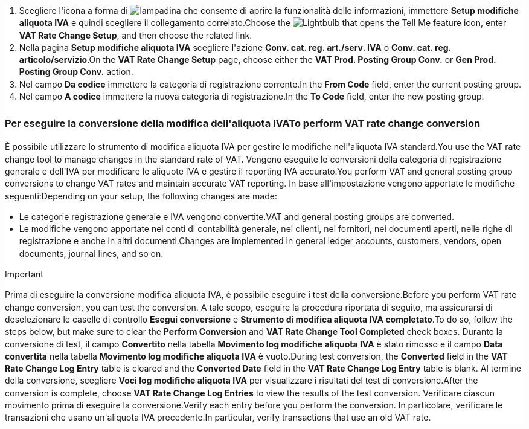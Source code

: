 1. <span data-ttu-id="c8ae6-165">Scegliere l'icona a forma di ![lampadina che consente di aprire la funzionalità delle informazioni](media/ui-search/search_small.png "Informazioni sull'operazione che si desidera eseguire"), immettere **Setup modifiche aliquota IVA** e quindi scegliere il collegamento correlato.</span><span class="sxs-lookup"><span data-stu-id="c8ae6-165">Choose the ![Lightbulb that opens the Tell Me feature](media/ui-search/search_small.png "Tell me what you want to do") icon, enter **VAT Rate Change Setup**, and then choose the related link.</span></span>  
2. <span data-ttu-id="c8ae6-166">Nella pagina **Setup modifiche aliquota IVA** scegliere l'azione **Conv. cat. reg. art./serv. IVA** o **Conv. cat. reg. articolo/servizio**.</span><span class="sxs-lookup"><span data-stu-id="c8ae6-166">On the **VAT Rate Change Setup** page, choose either the **VAT Prod. Posting Group Conv.** or **Gen Prod. Posting Group Conv.** action.</span></span>  
3. <span data-ttu-id="c8ae6-167">Nel campo **Da codice** immettere la categoria di registrazione corrente.</span><span class="sxs-lookup"><span data-stu-id="c8ae6-167">In the **From Code** field, enter the current posting group.</span></span>  
4. <span data-ttu-id="c8ae6-168">Nel campo **A codice** immettere la nuova categoria di registrazione.</span><span class="sxs-lookup"><span data-stu-id="c8ae6-168">In the **To Code** field, enter the new posting group.</span></span>  

### <a name="to-perform-vat-rate-change-conversion"></a><span data-ttu-id="c8ae6-169">Per eseguire la conversione della modifica dell'aliquota IVA</span><span class="sxs-lookup"><span data-stu-id="c8ae6-169">To perform VAT rate change conversion</span></span>

<span data-ttu-id="c8ae6-170">È possibile utilizzare lo strumento di modifica aliquota IVA per gestire le modifiche nell'aliquota IVA standard.</span><span class="sxs-lookup"><span data-stu-id="c8ae6-170">You use the VAT rate change tool to manage changes in the standard rate of VAT.</span></span> <span data-ttu-id="c8ae6-171">Vengono eseguite le conversioni della categoria di registrazione generale e dell'IVA per modificare le aliquote IVA e gestire il reporting IVA accurato.</span><span class="sxs-lookup"><span data-stu-id="c8ae6-171">You perform VAT and general posting group conversions to change VAT rates and maintain accurate VAT reporting.</span></span> <span data-ttu-id="c8ae6-172">In base all'impostazione vengono apportate le modifiche seguenti:</span><span class="sxs-lookup"><span data-stu-id="c8ae6-172">Depending on your setup, the following changes are made:</span></span>  

* <span data-ttu-id="c8ae6-173">Le categorie registrazione generale e IVA vengono convertite.</span><span class="sxs-lookup"><span data-stu-id="c8ae6-173">VAT and general posting groups are converted.</span></span>  
* <span data-ttu-id="c8ae6-174">Le modifiche vengono apportate nei conti di contabilità generale, nei clienti, nei fornitori, nei documenti aperti, nelle righe di registrazione e anche in altri documenti.</span><span class="sxs-lookup"><span data-stu-id="c8ae6-174">Changes are implemented in general ledger accounts, customers, vendors, open documents, journal lines, and so on.</span></span>  

> [!IMPORTANT]  
> <span data-ttu-id="c8ae6-175">Prima di eseguire la conversione modifica aliquota IVA, è possibile eseguire i test della conversione.</span><span class="sxs-lookup"><span data-stu-id="c8ae6-175">Before you perform VAT rate change conversion, you can test the conversion.</span></span> <span data-ttu-id="c8ae6-176">A tale scopo, eseguire la procedura riportata di seguito, ma assicurarsi di deselezionare le caselle di controllo **Esegui conversione** e **Strumento di modifica aliquota IVA completato**.</span><span class="sxs-lookup"><span data-stu-id="c8ae6-176">To do so, follow the steps below, but make sure to clear the **Perform Conversion** and **VAT Rate Change Tool Completed** check boxes.</span></span> <span data-ttu-id="c8ae6-177">Durante la conversione di test, il campo **Convertito** nella tabella **Movimento log modifiche aliquota IVA** è stato rimosso e il campo **Data convertita** nella tabella **Movimento log modifiche aliquota IVA** è vuoto.</span><span class="sxs-lookup"><span data-stu-id="c8ae6-177">During test conversion, the **Converted** field in the **VAT Rate Change Log Entry** table is cleared and the **Converted Date** field in the **VAT Rate Change Log Entry** table is blank.</span></span> <span data-ttu-id="c8ae6-178">Al termine della conversione, scegliere **Voci log modifiche aliquota IVA** per visualizzare i risultati del test di conversione.</span><span class="sxs-lookup"><span data-stu-id="c8ae6-178">After the conversion is complete, choose **VAT Rate Change Log Entries** to view the results of the test conversion.</span></span> <span data-ttu-id="c8ae6-179">Verificare ciascun movimento prima di eseguire la conversione.</span><span class="sxs-lookup"><span data-stu-id="c8ae6-179">Verify each entry before you perform the conversion.</span></span> <span data-ttu-id="c8ae6-180">In particolare, verificare le transazioni che usano un'aliquota IVA precedente.</span><span class="sxs-lookup"><span data-stu-id="c8ae6-180">In particular, verify transactions that use an old VAT rate.</span></span>
